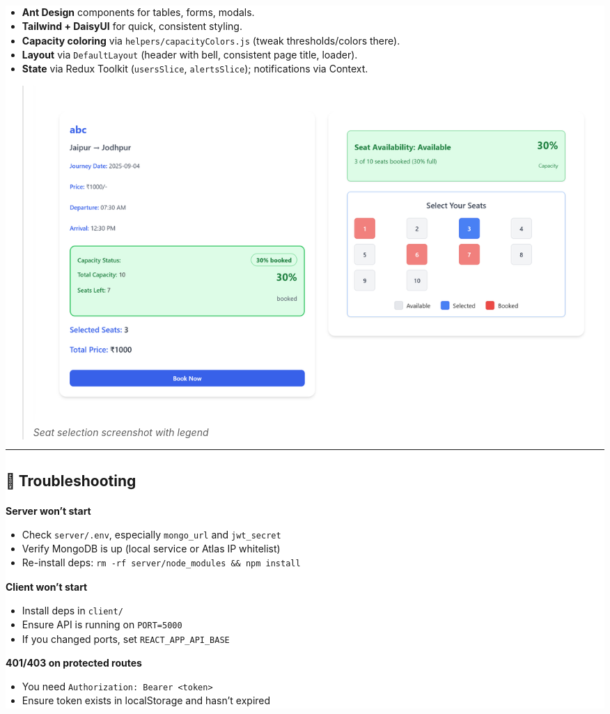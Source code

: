 * **Ant Design** components for tables, forms, modals.
* **Tailwind + DaisyUI** for quick, consistent styling.
* **Capacity coloring** via `helpers/capacityColors.js` (tweak thresholds/colors there).
* **Layout** via `DefaultLayout` (header with bell, consistent page title, loader).
* **State** via Redux Toolkit (`usersSlice`, `alertsSlice`); notifications via Context.

> ![Seat Map](./img/seat_booking.png)
> *Seat selection screenshot with legend*

---

## 🧩 Troubleshooting

**Server won’t start**

* Check `server/.env`, especially `mongo_url` and `jwt_secret`
* Verify MongoDB is up (local service or Atlas IP whitelist)
* Re-install deps: `rm -rf server/node_modules && npm install`

**Client won’t start**

* Install deps in `client/`
* Ensure API is running on `PORT=5000`
* If you changed ports, set `REACT_APP_API_BASE`

**401/403 on protected routes**

* You need `Authorization: Bearer <token>`
* Ensure token exists in localStorage and hasn’t expired
